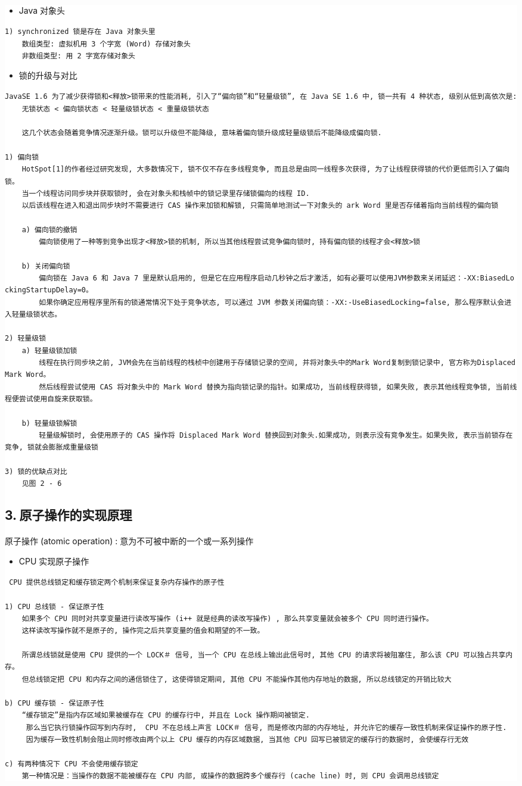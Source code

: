 
- Java 对象头

``` doc
1) synchronized 锁是存在 Java 对象头里
    数组类型: 虚拟机用 3 个字宽 (Word) 存储对象头
    非数组类型: 用 2 字宽存储对象头
```

- 锁的升级与对比

``` doc
JavaSE 1.6 为了减少获得锁和<释放>锁带来的性能消耗, 引入了“偏向锁”和“轻量级锁”, 在 Java SE 1.6 中, 锁一共有 4 种状态, 级别从低到高依次是:
    无锁状态 < 偏向锁状态 < 轻量级锁状态 < 重量级锁状态

    这几个状态会随着竞争情况逐渐升级。锁可以升级但不能降级, 意味着偏向锁升级成轻量级锁后不能降级成偏向锁.

1) 偏向锁
    HotSpot[1]的作者经过研究发现, 大多数情况下, 锁不仅不存在多线程竞争, 而且总是由同一线程多次获得, 为了让线程获得锁的代价更低而引入了偏向锁。
    当一个线程访问同步块并获取锁时, 会在对象头和栈帧中的锁记录里存储锁偏向的线程 ID.
    以后该线程在进入和退出同步块时不需要进行 CAS 操作来加锁和解锁, 只需简单地测试一下对象头的 ark Word 里是否存储着指向当前线程的偏向锁

    a) 偏向锁的撤销
        偏向锁使用了一种等到竞争出现才<释放>锁的机制, 所以当其他线程尝试竞争偏向锁时, 持有偏向锁的线程才会<释放>锁

    b) 关闭偏向锁
        偏向锁在 Java 6 和 Java 7 里是默认启用的, 但是它在应用程序启动几秒钟之后才激活, 如有必要可以使用JVM参数来关闭延迟：-XX:BiasedLockingStartupDelay=0。
        如果你确定应用程序里所有的锁通常情况下处于竞争状态, 可以通过 JVM 参数关闭偏向锁：-XX:-UseBiasedLocking=false, 那么程序默认会进入轻量级锁状态。

2) 轻量级锁
    a) 轻量级锁加锁
        线程在执行同步块之前, JVM会先在当前线程的栈桢中创建用于存储锁记录的空间, 并将对象头中的Mark Word复制到锁记录中, 官方称为Displaced Mark Word。
        然后线程尝试使用 CAS 将对象头中的 Mark Word 替换为指向锁记录的指针。如果成功, 当前线程获得锁, 如果失败, 表示其他线程竞争锁, 当前线程便尝试使用自旋来获取锁。

    b) 轻量级锁解锁
        轻量级解锁时, 会使用原子的 CAS 操作将 Displaced Mark Word 替换回到对象头.如果成功, 则表示没有竞争发生。如果失败, 表示当前锁存在竞争, 锁就会膨胀成重量级锁

3) 锁的优缺点对比
    见图 2 - 6
```


## 3. 原子操作的实现原理

原子操作 (atomic operation) : 意为不可被中断的一个或一系列操作

- CPU 实现原子操作

``` doc
 CPU 提供总线锁定和缓存锁定两个机制来保证复杂内存操作的原子性

1) CPU 总线锁 - 保证原子性
    如果多个 CPU 同时对共享变量进行读改写操作 (i++ 就是经典的读改写操作) , 那么共享变量就会被多个 CPU 同时进行操作。
    这样读改写操作就不是原子的, 操作完之后共享变量的值会和期望的不一致。

    所谓总线锁就是使用 CPU 提供的一个 LOCK＃ 信号, 当一个 CPU 在总线上输出此信号时, 其他 CPU 的请求将被阻塞住, 那么该 CPU 可以独占共享内存。
    但总线锁定把 CPU 和内存之间的通信锁住了, 这使得锁定期间, 其他 CPU 不能操作其他内存地址的数据, 所以总线锁定的开销比较大

b) CPU 缓存锁 - 保证原子性
    “缓存锁定”是指内存区域如果被缓存在 CPU 的缓存行中, 并且在 Lock 操作期间被锁定.
     那么当它执行锁操作回写到内存时,  CPU 不在总线上声言 LOCK＃ 信号, 而是修改内部的内存地址, 并允许它的缓存一致性机制来保证操作的原子性.
     因为缓存一致性机制会阻止同时修改由两个以上 CPU 缓存的内存区域数据, 当其他 CPU 回写已被锁定的缓存行的数据时, 会使缓存行无效

c) 有两种情况下 CPU 不会使用缓存锁定
    第一种情况是：当操作的数据不能被缓存在 CPU 内部, 或操作的数据跨多个缓存行 (cache line) 时, 则 CPU 会调用总线锁定
```